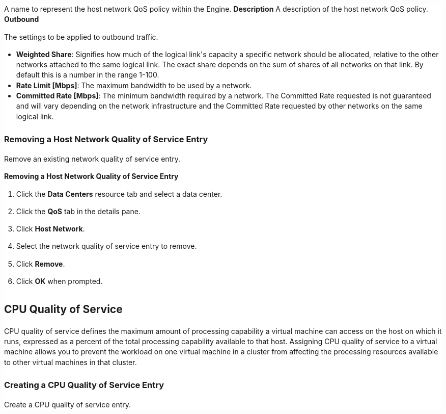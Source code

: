    <td>A name to represent the host network QoS policy within the Engine.</td>
  </tr>
  <tr>
   <td><b>Description</b></td>
   <td>A description of the host network QoS policy. </td>
  </tr>
  <tr>
   <td><b>Outbound</b></td>
   <td>
    <p>The settings to be applied to outbound traffic.</p>
    <ul>
     <li><b>Weighted Share</b>: Signifies how much of the logical link's capacity a specific network should be allocated, relative to the other networks attached to the same logical link. The exact share depends on the sum of shares of all networks on that link. By default this is a number in the range 1-100. </li>
     <li><b>Rate Limit [Mbps]</b>: The maximum bandwidth to be used by a network. </li>
     <li><b>Committed Rate [Mbps]</b>: The minimum bandwidth required by a network. The Committed Rate requested is not guaranteed and will vary depending on the network infrastructure and the Committed Rate requested by other networks on the same logical link.</li>
    </ul>
   </td>
  </tr>
 </tbody>
</table>

### Removing a Host Network Quality of Service Entry

Remove an existing network quality of service entry.

**Removing a Host Network Quality of Service Entry**

1. Click the **Data Centers** resource tab and select a data center.

2. Click the **QoS** tab in the details pane.

3. Click **Host Network**.

4. Select the network quality of service entry to remove.

5. Click **Remove**.

6. Click **OK** when prompted.

## CPU Quality of Service

CPU quality of service defines the maximum amount of processing capability a virtual machine can access on the host on which it runs, expressed as a percent of the total processing capability available to that host. Assigning CPU quality of service to a virtual machine allows you to prevent the workload on one virtual machine in a cluster from affecting the processing resources available to other virtual machines in that cluster.

### Creating a CPU Quality of Service Entry

Create a CPU quality of service entry.
